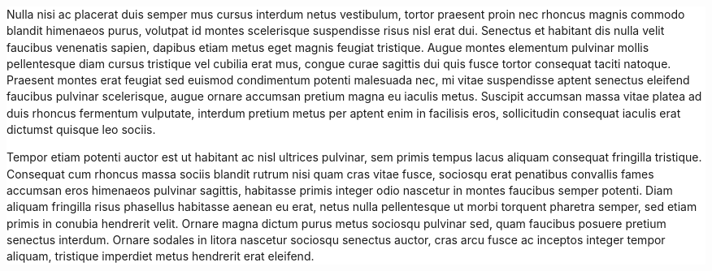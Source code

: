 Nulla nisi ac placerat duis semper mus cursus interdum netus vestibulum, tortor praesent proin nec rhoncus magnis
commodo blandit himenaeos purus, volutpat id montes scelerisque suspendisse risus nisl erat dui. Senectus et habitant
dis nulla velit faucibus venenatis sapien, dapibus etiam metus eget magnis feugiat tristique. Augue montes elementum
pulvinar mollis pellentesque diam cursus tristique vel cubilia erat mus, congue curae sagittis dui quis fusce tortor
consequat taciti natoque. Praesent montes erat feugiat sed euismod condimentum potenti malesuada nec, mi vitae
suspendisse aptent senectus eleifend faucibus pulvinar scelerisque, augue ornare accumsan pretium magna eu iaculis
metus. Suscipit accumsan massa vitae platea ad duis rhoncus fermentum vulputate, interdum pretium metus per aptent enim
in facilisis eros, sollicitudin consequat iaculis erat dictumst quisque leo sociis.

Tempor etiam potenti auctor est ut habitant ac nisl ultrices pulvinar, sem primis tempus lacus aliquam consequat
fringilla tristique. Consequat cum rhoncus massa sociis blandit rutrum nisi quam cras vitae fusce, sociosqu erat
penatibus convallis fames accumsan eros himenaeos pulvinar sagittis, habitasse primis integer odio nascetur in montes
faucibus semper potenti. Diam aliquam fringilla risus phasellus habitasse aenean eu erat, netus nulla pellentesque ut
morbi torquent pharetra semper, sed etiam primis in conubia hendrerit velit. Ornare magna dictum purus metus sociosqu
pulvinar sed, quam faucibus posuere pretium senectus interdum. Ornare sodales in litora nascetur sociosqu senectus
auctor, cras arcu fusce ac inceptos integer tempor aliquam, tristique imperdiet metus hendrerit erat eleifend.
